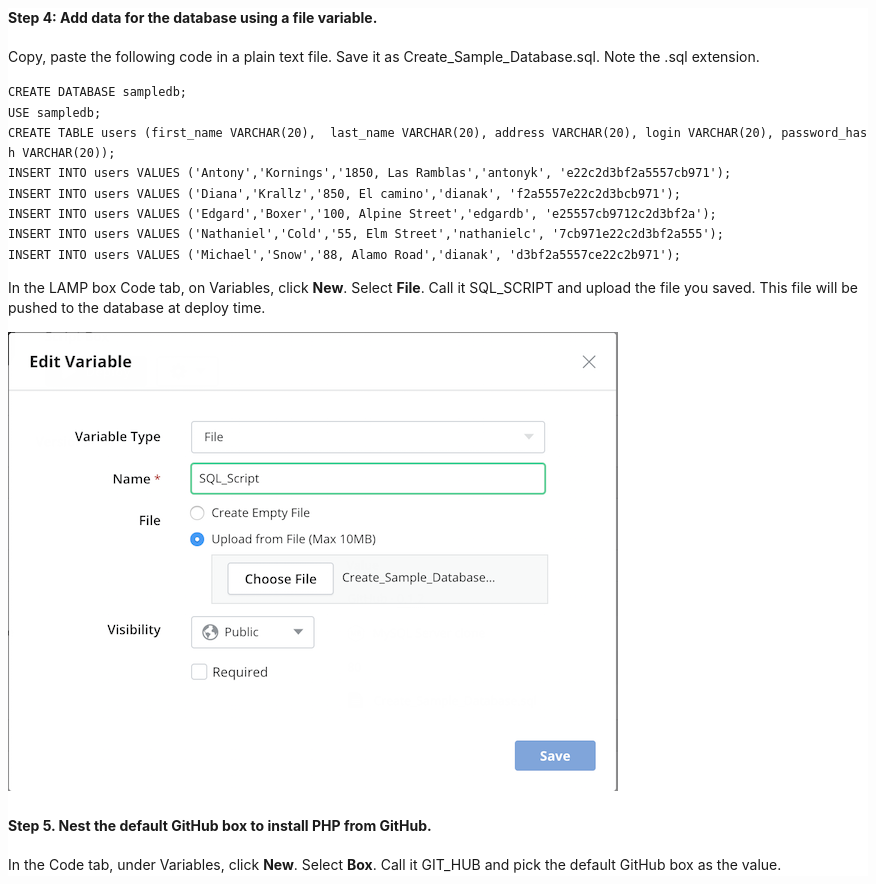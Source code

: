 #### Step 4: Add data for the database using a file variable.

Copy, paste the following code in a plain text file. Save it as Create_Sample_Database.sql. Note the .sql extension.

```
CREATE DATABASE sampledb;
USE sampledb;
CREATE TABLE users (first_name VARCHAR(20),  last_name VARCHAR(20), address VARCHAR(20), login VARCHAR(20), password_hash VARCHAR(20));
INSERT INTO users VALUES ('Antony','Kornings','1850, Las Ramblas','antonyk', 'e22c2d3bf2a5557cb971');
INSERT INTO users VALUES ('Diana','Krallz','850, El camino','dianak', 'f2a5557e22c2d3bcb971');
INSERT INTO users VALUES ('Edgard','Boxer','100, Alpine Street','edgardb', 'e25557cb9712c2d3bf2a');
INSERT INTO users VALUES ('Nathaniel','Cold','55, Elm Street','nathanielc', '7cb971e22c2d3bf2a555');
INSERT INTO users VALUES ('Michael','Snow','88, Alamo Road','dianak', 'd3bf2a5557ce22c2b971');
```

In the LAMP box Code tab, on Variables, click **New**. Select **File**. Call it SQL_SCRIPT and upload the file you saved. This file will be pushed to the database at deploy time.

![Add SQL file as variable](../../images/cloud-application-manager/tutorial/tutorial-lamp-stack-9.png)

#### Step 5. Nest the default GitHub box to install PHP from GitHub.

In the Code tab, under Variables, click **New**. Select **Box**. Call it GIT_HUB and pick the default GitHub box as the value.
